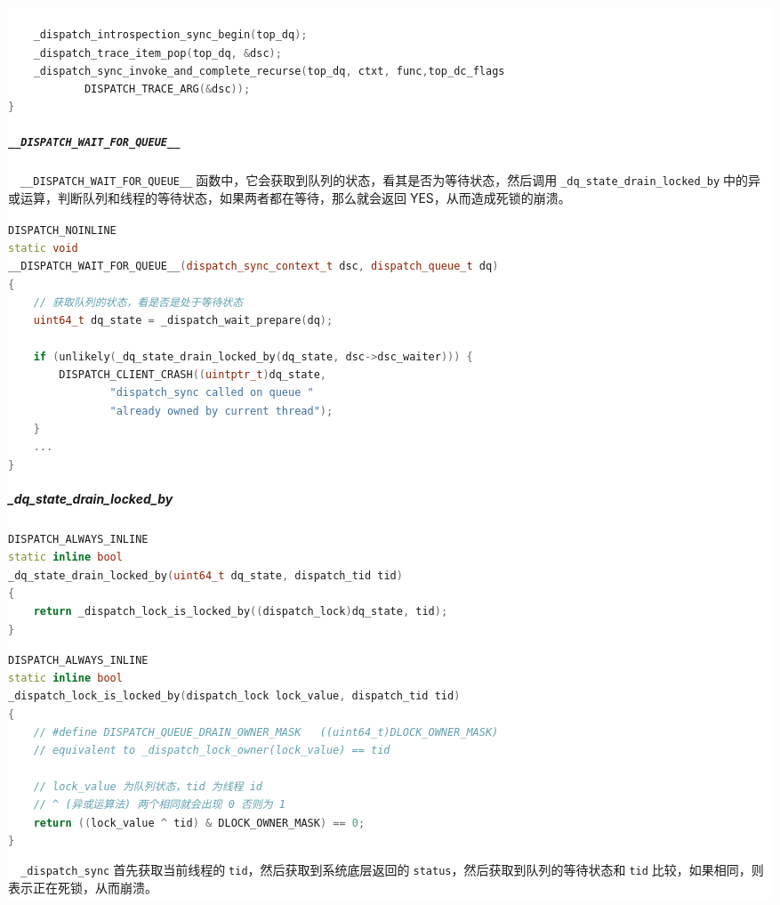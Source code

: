 ```c++

    _dispatch_introspection_sync_begin(top_dq);
    _dispatch_trace_item_pop(top_dq, &dsc);
    _dispatch_sync_invoke_and_complete_recurse(top_dq, ctxt, func,top_dc_flags
            DISPATCH_TRACE_ARG(&dsc));
}
```
##### `__DISPATCH_WAIT_FOR_QUEUE__`
&emsp;`__DISPATCH_WAIT_FOR_QUEUE__` 函数中，它会获取到队列的状态，看其是否为等待状态，然后调用 `_dq_state_drain_locked_by` 中的异或运算，判断队列和线程的等待状态，如果两者都在等待，那么就会返回 YES，从而造成死锁的崩溃。
```c++
DISPATCH_NOINLINE
static void
__DISPATCH_WAIT_FOR_QUEUE__(dispatch_sync_context_t dsc, dispatch_queue_t dq)
{
    // 获取队列的状态，看是否是处于等待状态
    uint64_t dq_state = _dispatch_wait_prepare(dq);
    
    if (unlikely(_dq_state_drain_locked_by(dq_state, dsc->dsc_waiter))) {
        DISPATCH_CLIENT_CRASH((uintptr_t)dq_state,
                "dispatch_sync called on queue "
                "already owned by current thread");
    }
    ...
}
```
##### _dq_state_drain_locked_by
```c++
DISPATCH_ALWAYS_INLINE
static inline bool
_dq_state_drain_locked_by(uint64_t dq_state, dispatch_tid tid)
{
    return _dispatch_lock_is_locked_by((dispatch_lock)dq_state, tid);
}
```
```c++
DISPATCH_ALWAYS_INLINE
static inline bool
_dispatch_lock_is_locked_by(dispatch_lock lock_value, dispatch_tid tid)
{
    // #define DISPATCH_QUEUE_DRAIN_OWNER_MASK   ((uint64_t)DLOCK_OWNER_MASK)
    // equivalent to _dispatch_lock_owner(lock_value) == tid
    
    // lock_value 为队列状态，tid 为线程 id
    // ^ (异或运算法) 两个相同就会出现 0 否则为 1
    return ((lock_value ^ tid) & DLOCK_OWNER_MASK) == 0;
}
```
&emsp;`_dispatch_sync` 首先获取当前线程的 `tid`，然后获取到系统底层返回的 `status`，然后获取到队列的等待状态和 `tid` 比较，如果相同，则表示正在死锁，从而崩溃。
